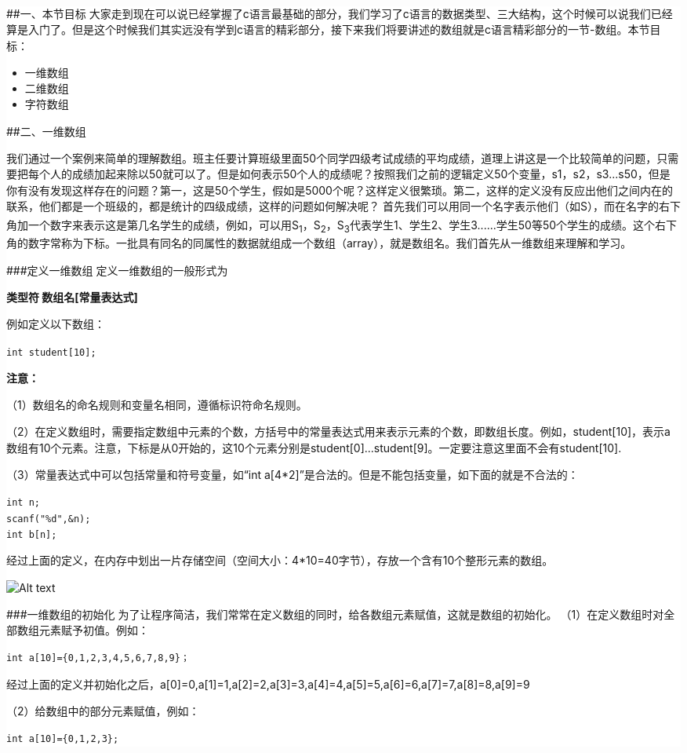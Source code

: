 ##一、本节目标
大家走到现在可以说已经掌握了c语言最基础的部分，我们学习了c语言的数据类型、三大结构，这个时候可以说我们已经算是入门了。但是这个时候我们其实远没有学到c语言的精彩部分，接下来我们将要讲述的数组就是c语言精彩部分的一节-数组。本节目标：
+ 一维数组
+ 二维数组
+ 字符数组


##二、一维数组

我们通过一个案例来简单的理解数组。班主任要计算班级里面50个同学四级考试成绩的平均成绩，道理上讲这是一个比较简单的问题，只需要把每个人的成绩加起来除以50就可以了。但是如何表示50个人的成绩呢？按照我们之前的逻辑定义50个变量，s1，s2，s3...s50，但是你有没有发现这样存在的问题？第一，这是50个学生，假如是5000个呢？这样定义很繁琐。第二，这样的定义没有反应出他们之间内在的联系，他们都是一个班级的，都是统计的四级成绩，这样的问题如何解决呢？
首先我们可以用同一个名字表示他们（如S<sub></sub>），而在名字的右下角加一个数字来表示这是第几名学生的成绩，例如，可以用S<sub>1</sub>，S<sub>2</sub>，S<sub>3</sub>代表学生1、学生2、学生3......学生50等50个学生的成绩。这个右下角的数字常称为下标。一批具有同名的同属性的数据就组成一个数组（array），就是数组名。我们首先从一维数组来理解和学习。

###定义一维数组
定义一维数组的一般形式为

**类型符 数组名[常量表达式]**

例如定义以下数组：
```
int student[10];
```

**注意：**

（1）数组名的命名规则和变量名相同，遵循标识符命名规则。

（2）在定义数组时，需要指定数组中元素的个数，方括号中的常量表达式用来表示元素的个数，即数组长度。例如，student[10]，表示a数组有10个元素。注意，下标是从0开始的，这10个元素分别是student[0]...student[9]。一定要注意这里面不会有student[10].

（3）常量表达式中可以包括常量和符号变量，如“int a[4*2]”是合法的。但是不能包括变量，如下面的就是不合法的：
```
int n;
scanf("%d",&n);
int b[n];
```

经过上面的定义，在内存中划出一片存储空间（空间大小：4*10=40字节），存放一个含有10个整形元素的数组。

![Alt text](https://dn-anything-about-doc.qbox.me/c/7-13.jpg)

###一维数组的初始化
为了让程序简洁，我们常常在定义数组的同时，给各数组元素赋值，这就是数组的初始化。
（1）在定义数组时对全部数组元素赋予初值。例如：
```
int a[10]={0,1,2,3,4,5,6,7,8,9}；
```

经过上面的定义并初始化之后，a[0]=0,a[1]=1,a[2]=2,a[3]=3,a[4]=4,a[5]=5,a[6]=6,a[7]=7,a[8]=8,a[9]=9

（2）给数组中的部分元素赋值，例如：
```
int a[10]={0,1,2,3};
```
